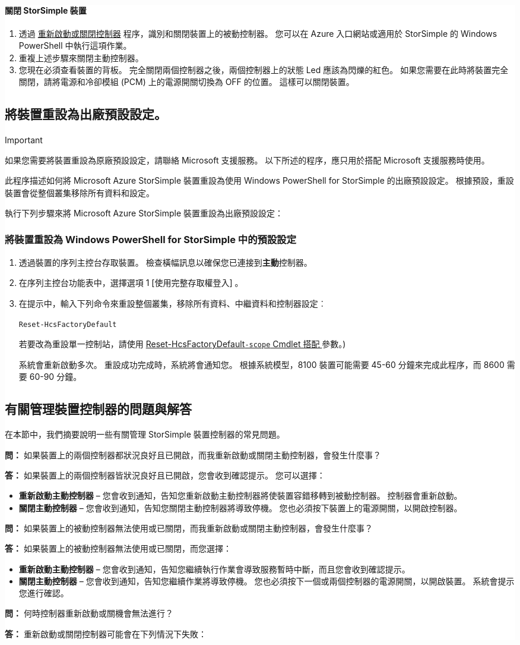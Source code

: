
#### <a name="to-shut-down-a-storsimple-device"></a>關閉 StorSimple 裝置

1. 透過 [重新啟動或關閉控制器](#restart-or-shut-down-a-single-controller) 程序，識別和關閉裝置上的被動控制器。 您可以在 Azure 入口網站或適用於 StorSimple 的 Windows PowerShell 中執行這項作業。
2. 重複上述步驟來關閉主動控制器。
3. 您現在必須查看裝置的背板。 完全關閉兩個控制器之後，兩個控制器上的狀態 Led 應該為閃爍的紅色。 如果您需要在此時將裝置完全關閉，請將電源和冷卻模組 (PCM) 上的電源開關切換為 OFF 的位置。 這樣可以關閉裝置。

## <a name="reset-the-device-to-factory-default-settings"></a>將裝置重設為出廠預設設定。

> [!IMPORTANT]
> 如果您需要將裝置重設為原廠預設設定，請聯絡 Microsoft 支援服務。 以下所述的程序，應只用於搭配 Microsoft 支援服務時使用。

此程序描述如何將 Microsoft Azure StorSimple 裝置重設為使用 Windows PowerShell for StorSimple 的出廠預設設定。
根據預設，重設裝置會從整個叢集移除所有資料和設定。

執行下列步驟來將 Microsoft Azure StorSimple 裝置重設為出廠預設設定：

### <a name="to-reset-the-device-to-default-settings-in-windows-powershell-for-storsimple"></a>將裝置重設為 Windows PowerShell for StorSimple 中的預設設定
1. 透過裝置的序列主控台存取裝置。 檢查橫幅訊息以確保您已連接到**主動**控制器。
2. 在序列主控台功能表中，選擇選項 1 [使用完整存取權登入] 。
3. 在提示中，輸入下列命令來重設整個叢集，移除所有資料、中繼資料和控制器設定︰
   
    `Reset-HcsFactoryDefault`
   
    若要改為重設單一控制站，請使用 [Reset-HcsFactoryDefault`-scope` Cmdlet 搭配 ](http://technet.microsoft.com/library/dn688132.aspx) 參數。)
   
    系統會重新啟動多次。 重設成功完成時，系統將會通知您。 根據系統模型，8100 裝置可能需要 45-60 分鐘來完成此程序，而 8600 需要 60-90 分鐘。
   
## <a name="questions-and-answers-about-managing-device-controllers"></a>有關管理裝置控制器的問題與解答
在本節中，我們摘要說明一些有關管理 StorSimple 裝置控制器的常見問題。

**問：** 如果裝置上的兩個控制器都狀況良好且已開啟，而我重新啟動或關閉主動控制器，會發生什麼事？

**答：** 如果裝置上的兩個控制器皆狀況良好且已開啟，您會收到確認提示。 您可以選擇：

* **重新啟動主動控制器** – 您會收到通知，告知您重新啟動主動控制器將使裝置容錯移轉到被動控制器。 控制器會重新啟動。
* **關閉主動控制器** – 您會收到通知，告知您關閉主動控制器將導致停機。 您也必須按下裝置上的電源開關，以開啟控制器。

**問：** 如果裝置上的被動控制器無法使用或已關閉，而我重新啟動或關閉主動控制器，會發生什麼事？

**答：** 如果裝置上的被動控制器無法使用或已關閉，而您選擇：

* **重新啟動主動控制器** – 您會收到通知，告知您繼續執行作業會導致服務暫時中斷，而且您會收到確認提示。
* **關閉主動控制器** – 您會收到通知，告知您繼續作業將導致停機。 您也必須按下一個或兩個控制器的電源開關，以開啟裝置。 系統會提示您進行確認。

**問：** 何時控制器重新啟動或關機會無法進行？

**答：** 重新啟動或關閉控制器可能會在下列情況下失敗：
